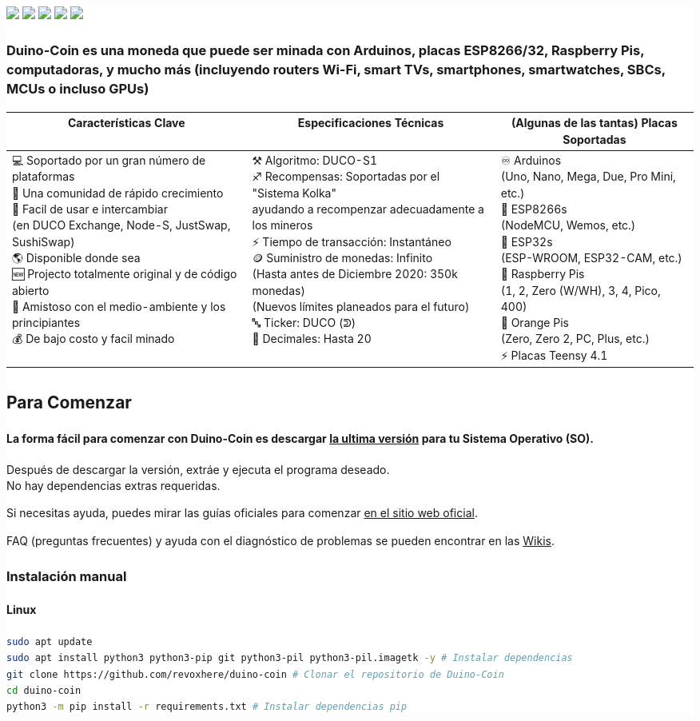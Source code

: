   <img src="https://img.shields.io/badge/iOS App-eb00cb.svg?style=for-the-badge&logo=Apple" /></a>
<a href="https://github.com/revoxhere/duino-coin/blob/gh-pages/assets/whitepaper.pdf">
  <img src="https://img.shields.io/badge/whitepaper-ff0095.svg?style=for-the-badge&logo=Academia" /></a>
<a href="https://youtu.be/im0Tca7EjrA">
  <img src="https://img.shields.io/badge/Video-Mirar-ff0064.svg?style=for-the-badge&logo=Youtube" /></a>
<a href="https://discord.gg/kvBkccy">
  <img src="https://img.shields.io/discord/677615191793467402.svg?color=ff283a&label=Discord&logo=Discord&style=for-the-badge" /></a>
<a href="https://github.com/revoxhere/duino-coin/releases/latest">
  <img src="https://img.shields.io/badge/release-última-ff640a.svg?style=for-the-badge" /></a>
<br>

<h3>
  Duino-Coin es una moneda que puede ser minada con Arduinos, placas ESP8266/32, Raspberry Pis, computadoras, y mucho más
  (incluyendo routers Wi-Fi, smart TVs, smartphones, smartwatches, SBCs, MCUs o incluso GPUs)
</h3>


| Características Clave	| Especificaciones Técnicas	| (Algunas de las tantas) Placas Soportadas |
|-|-|-|
| 💻 Soportado por un gran número de plataformas<br>👥 Una comunidad de rápido crecimiento<br>💱 Facil de usar e intercambiar<br>(en DUCO Exchange, Node-S, JustSwap, SushiSwap)<br>🌎 Disponible donde sea<br>:new: Projecto totalmente original y de código abierto<br>🌳 Amistoso con el medio-ambiente y los principiantes<br>💰 De bajo costo y facil minado | ⚒️ Algoritmo: DUCO-S1<br>♐ Recompensas: Soportadas por el "Sistema Kolka"<br>ayudando a recompenzar adecuadamente a los mineros<br>⚡ Tiempo de transacción: Instantáneo<br>🪙 Suministro de monedas: Infinito<br>(Hasta antes de Diciembre 2020: 350k monedas)<br>(Nuevos límites planeados para el futuro)<br>🔤 Ticker: DUCO (ᕲ)<br>🔢 Decimales: Hasta 20 | ♾️ Arduinos<br>(Uno, Nano, Mega, Due, Pro Mini, etc.)<br>📶 ESP8266s<br>(NodeMCU, Wemos, etc.)<br>📶 ESP32s<br>(ESP-WROOM, ESP32-CAM, etc.)<br>🍓 Raspberry Pis<br>(1, 2, Zero (W/WH), 3, 4, Pico, 400)<br>🍊 Orange Pis<br>(Zero, Zero 2, PC, Plus, etc.)<br>⚡ Placas Teensy 4.1 |


## Para Comenzar

#### La forma fácil para comenzar con Duino-Coin es descargar [la ultima versión](https://github.com/revoxhere/duino-coin/releases/latest) para tu Sistema Operativo (SO).

Después de descargar la versión, extráe y ejecuta el programa deseado.<br>
No hay dependencias extras requeridas.

Si necesitas ayuda, puedes mirar las guías oficiales para comenzar <a href="https://duinocoin.com/getting-started">en el sitio web oficial</a>.<br>

FAQ (preguntas frecuentes) y ayuda con el diagnóstico de problemas se pueden encontrar en las [Wikis](https://github.com/revoxhere/duino-coin/wiki).<br>


### Instalación manual

#### Linux

```BASH
sudo apt update
sudo apt install python3 python3-pip git python3-pil python3-pil.imagetk -y # Instalar dependencias
git clone https://github.com/revoxhere/duino-coin # Clonar el repositorio de Duino-Coin
cd duino-coin
python3 -m pip install -r requirements.txt # Instalar dependencias pip
````
